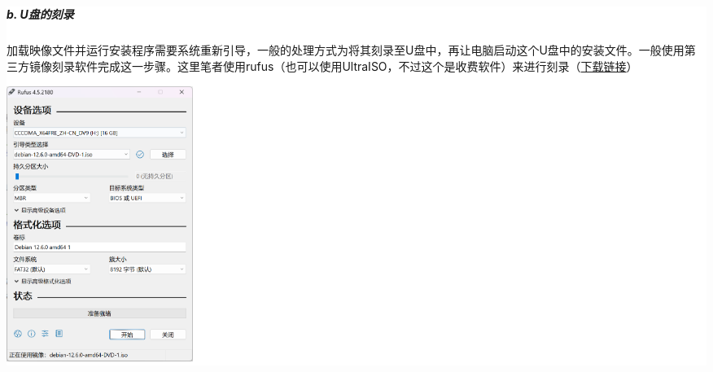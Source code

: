 ##### b. U盘的刻录

加载映像文件并运行安装程序需要系统重新引导，一般的处理方式为将其刻录至U盘中，再让电脑启动这个U盘中的安装文件。一般使用第三方镜像刻录软件完成这一步骤。这里笔者使用rufus（也可以使用UltraISO，不过这个是收费软件）来进行刻录（[下载链接](https://rufus.ie/zh/)）

<img src="/assets/basic/10-linux-basic-2/image-20240831202651295.png" alt="image-20240831202651295" style="zoom:33%;" />
